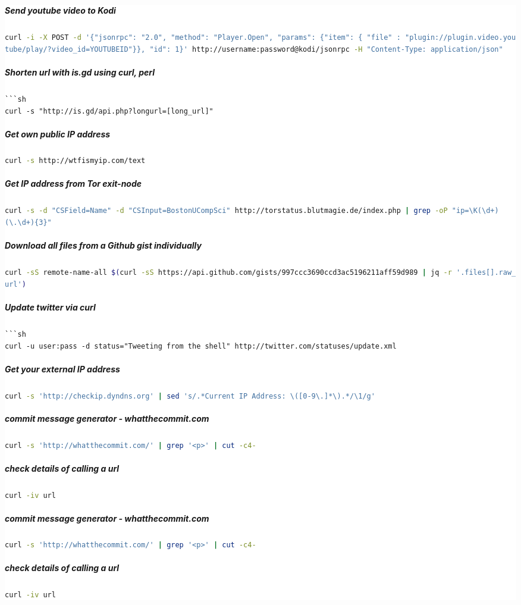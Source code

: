 ##### Send youtube video to Kodi
```sh
curl -i -X POST -d '{"jsonrpc": "2.0", "method": "Player.Open", "params": {"item": { "file" : "plugin://plugin.video.youtube/play/?video_id=YOUTUBEID"}}, "id": 1}' http://username:password@kodi/jsonrpc -H "Content-Type: application/json"
```

##### Shorten url with is.gd using curl, perl
```
```sh
curl -s "http://is.gd/api.php?longurl=[long_url]"
```

##### Get own public IP address
```sh
curl -s http://wtfismyip.com/text
```

##### Get IP address from Tor exit-node
```sh
curl -s -d "CSField=Name" -d "CSInput=BostonUCompSci" http://torstatus.blutmagie.de/index.php | grep -oP "ip=\K(\d+)(\.\d+){3}"
```

##### Download all files from a Github gist individually
```sh
curl -sS remote-name-all $(curl -sS https://api.github.com/gists/997ccc3690ccd3ac5196211aff59d989 | jq -r '.files[].raw_url')
```

##### Update twitter via curl
```
```sh
curl -u user:pass -d status="Tweeting from the shell" http://twitter.com/statuses/update.xml
```

##### Get your external IP address
```sh
curl -s 'http://checkip.dyndns.org' | sed 's/.*Current IP Address: \([0-9\.]*\).*/\1/g'
```

##### commit message generator - whatthecommit.com
```sh
curl -s 'http://whatthecommit.com/' | grep '<p>' | cut -c4-
```

##### check details of calling a url
```sh
curl -iv url
```

##### commit message generator - whatthecommit.com
```sh
curl -s 'http://whatthecommit.com/' | grep '<p>' | cut -c4-
```

##### check details of calling a url
```sh
curl -iv url
```
